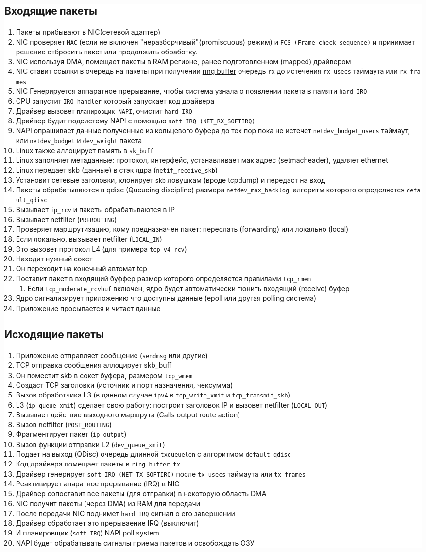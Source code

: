 ## Входящие пакеты
1. Пакеты прибывают в NIC(сетевой адаптер)
2. NIC проверяет `MAC` (если не включен "неразборчивый"(promiscuous) режим) и `FCS (Frame check sequence)` и принимает решение отбросить пакет или продолжить обработку.
3. NIC используя [DMA](https://en.wikipedia.org/wiki/Direct_memory_access), помещает пакеты в RAM регионе, ранее подготовленном (mapped) драйвером 
4. NIC ставит ссылки в очередь на пакеты при получении [ring buffer](https://en.wikipedia.org/wiki/Circular_buffer) очередь `rx` до истечения `rx-usecs` таймаута или `rx-frames`
5. NIC Генерируется аппаратное прерывание, чтобы система узнала о появлении пакета в памяти `hard IRQ`
6. CPU запустит `IRQ handler` который запускает код драйвера
7. Драйвер вызовет  `планировщик NAPI`, очистит `hard IRQ` 
8. Драйвер будит подсистему NAPI с помощью `soft IRQ (NET_RX_SOFTIRQ)`
9. NAPI опрашивает данные полученные из кольцевого буфера до тех пор пока не истечет `netdev_budget_usecs` таймаут, или `netdev_budget` и `dev_weight` пакета
10. Linux также аллоцирует память в `sk_buff`
11. Linux заполняет метаданные: протокол, интерфейс, устанавливает мак адрес (setmacheader), удаляет ethernet
12. Linux передает skb (данные) в стэк ядра (`netif_receive_skb`)
13. Установит сетевые заголовки, клонирует `skb` ловушкам (вроде tcpdump) и передаст на вход
14. Пакеты обрабатываются в qdisc (Queueing discipline) размера `netdev_max_backlog`, алгоритм которого определяется `default_qdisc`
15. Вызывает `ip_rcv` и пакеты обрабатываются в IP
16. Вызывает netfilter (`PREROUTING`)
17. Проверяет маршрутизацию, кому предназначен пакет: переслать (forwarding) или локально (local)
18. Если локально, вызывает netfilter (`LOCAL_IN`)
19. Это вызовет протокол L4 (для примера `tcp_v4_rcv`)
20. Находит нужный сокет
21. Он переходит на конечный автомат tcp
22. Поставит пакет в входящий буффер размер которого определяется правилами `tcp_rmem`
    1. Если `tcp_moderate_rcvbuf` включен, ядро будет автоматически тюнить входящий (receive) буфер
23. Ядро сигнализирует приложению что доступны данные (epoll или другая  polling система)
24. Приложение просыпается и читает данные

## Исходящие пакеты
1. Приложение отправляет сообщение (`sendmsg` или другие)
2. TCP отправка сообщения аллоцирует skb_buff
3. Он поместит skb в сокет буфера, размером `tcp_wmem`
4. Создаст TCP заголовки (источник и порт назначения, чексумма)
5. Вызов обработчика L3 (в данном случае `ipv4` в `tcp_write_xmit` и `tcp_transmit_skb`)
6. L3 (`ip_queue_xmit`) сделает свою работу: построит заголовок IP и вызовет netfilter (`LOCAL_OUT`)
7. Вызывает действие выходного маршрута (Calls output route action)
8. Вызов netfilter (`POST_ROUTING`)
9. Фрагментирует пакет (`ip_output`)
10. Вызов функции отправки L2 (`dev_queue_xmit`)
11. Подает на выход (QDisc) очередь длинной `txqueuelen` с алгоритмом `default_qdisc`
12. Код драйвера помещает пакеты в `ring buffer tx`
13. Драйвер генерирует `soft IRQ (NET_TX_SOFTIRQ)` после `tx-usecs` таймаута или `tx-frames`
14. Реактивирует апаратное прерывание (IRQ) в NIC
15. Драйвер сопоставит все пакеты (для отправки) в некоторую область DMA
16. NIC получит пакеты (через DMA) из RAM для передачи
17. После передачи NIC поднимет `hard IRQ` сигнал о его завершении
18. Драйвер обработает это прерываение IRQ (выключит)
19. И планировщик (`soft IRQ`) NAPI poll system 
20. NAPI будет обрабатывать сигналы приема пакетов и освобождать ОЗУ
